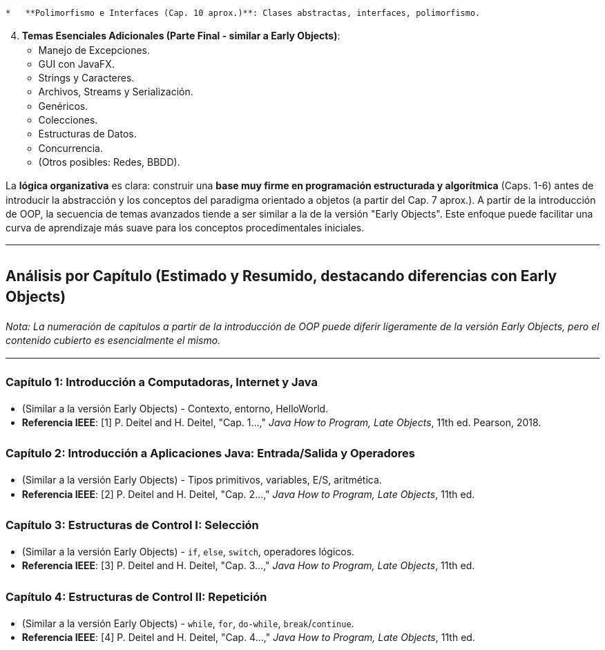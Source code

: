     *   **Polimorfismo e Interfaces (Cap. 10 aprox.)**: Clases abstractas, interfaces, polimorfismo.
4.  **Temas Esenciales Adicionales (Parte Final - similar a Early Objects)**:
    *   Manejo de Excepciones.
    *   GUI con JavaFX.
    *   Strings y Caracteres.
    *   Archivos, Streams y Serialización.
    *   Genéricos.
    *   Colecciones.
    *   Estructuras de Datos.
    *   Concurrencia.
    *   (Otros posibles: Redes, BBDD).

La **lógica organizativa** es clara: construir una **base muy firme en programación estructurada y algorítmica** (Caps. 1-6) antes de introducir la abstracción y los conceptos del paradigma orientado a objetos (a partir del Cap. 7 aprox.). A partir de la introducción de OOP, la secuencia de temas avanzados tiende a ser similar a la de la versión "Early Objects". Este enfoque puede facilitar una curva de aprendizaje más suave para los conceptos procedimentales iniciales.

---

## **Análisis por Capítulo (Estimado y Resumido, destacando diferencias con Early Objects)**

*Nota: La numeración de capítulos a partir de la introducción de OOP puede diferir ligeramente de la versión Early Objects, pero el contenido cubierto es esencialmente el mismo.*

---

### **Capítulo 1: Introducción a Computadoras, Internet y Java**

*   (Similar a la versión Early Objects) - Contexto, entorno, HelloWorld.
*   **Referencia IEEE**: [1] P. Deitel and H. Deitel, "Cap. 1...," *Java How to Program, Late Objects*, 11th ed. Pearson, 2018.

### **Capítulo 2: Introducción a Aplicaciones Java: Entrada/Salida y Operadores**

*   (Similar a la versión Early Objects) - Tipos primitivos, variables, E/S, aritmética.
*   **Referencia IEEE**: [2] P. Deitel and H. Deitel, "Cap. 2...," *Java How to Program, Late Objects*, 11th ed.

### **Capítulo 3: Estructuras de Control I: Selección**

*   (Similar a la versión Early Objects) - `if`, `else`, `switch`, operadores lógicos.
*   **Referencia IEEE**: [3] P. Deitel and H. Deitel, "Cap. 3...," *Java How to Program, Late Objects*, 11th ed.

### **Capítulo 4: Estructuras de Control II: Repetición**

*   (Similar a la versión Early Objects) - `while`, `for`, `do-while`, `break`/`continue`.
*   **Referencia IEEE**: [4] P. Deitel and H. Deitel, "Cap. 4...," *Java How to Program, Late Objects*, 11th ed.

